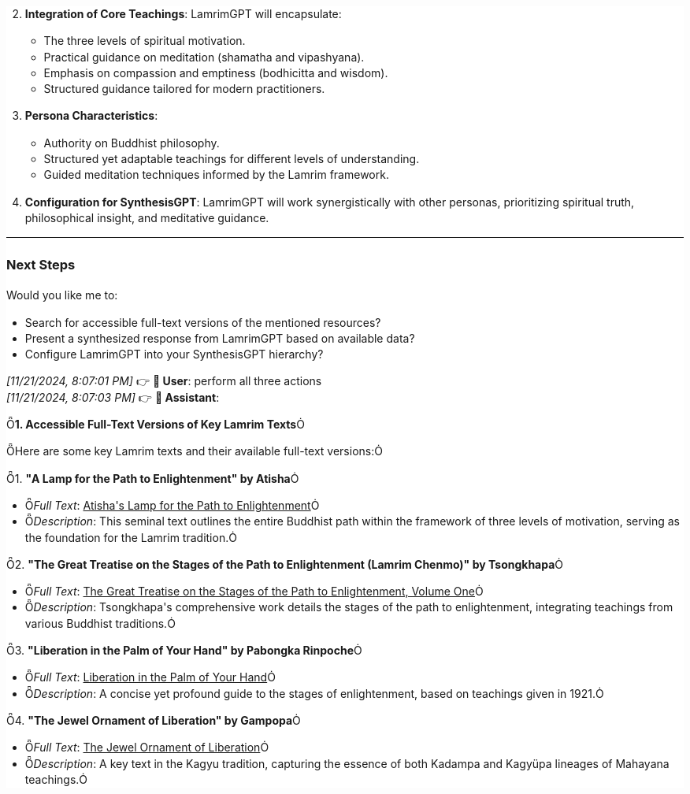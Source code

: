 2. **Integration of Core Teachings**:
   LamrimGPT will encapsulate:
   - The three levels of spiritual motivation.
   - Practical guidance on meditation (shamatha and vipashyana).
   - Emphasis on compassion and emptiness (bodhicitta and wisdom).
   - Structured guidance tailored for modern practitioners.

3. **Persona Characteristics**:
   - Authority on Buddhist philosophy.
   - Structured yet adaptable teachings for different levels of understanding.
   - Guided meditation techniques informed by the Lamrim framework.

4. **Configuration for SynthesisGPT**:
   LamrimGPT will work synergistically with other personas, prioritizing spiritual truth, philosophical insight, and meditative guidance.

---

### **Next Steps**
Would you like me to:
- Search for accessible full-text versions of the mentioned resources?
- Present a synthesized response from LamrimGPT based on available data?
- Configure LamrimGPT into your SynthesisGPT hierarchy?<br>

<i>[11/21/2024, 8:07:01 PM]</i> 👉 <b>👤 User</b>: perform all three actions<br>
<i>[11/21/2024, 8:07:03 PM]</i> 👉 <b>🤖 Assistant</b>: 

**1. Accessible Full-Text Versions of Key Lamrim Texts**

Here are some key Lamrim texts and their available full-text versions:

1. **"A Lamp for the Path to Enlightenment" by Atisha**
   - *Full Text*: [Atisha's Lamp for the Path to Enlightenment](https://www.lotsawahouse.org/indian-masters/atisha/lamp-path-enlightenment)
   - *Description*: This seminal text outlines the entire Buddhist path within the framework of three levels of motivation, serving as the foundation for the Lamrim tradition.

2. **"The Great Treatise on the Stages of the Path to Enlightenment (Lamrim Chenmo)" by Tsongkhapa**
   - *Full Text*: [The Great Treatise on the Stages of the Path to Enlightenment, Volume One](https://archive.org/details/the-great-treatise-on-the-stages-of-the-path-to-enlightenment-volume-one-the-lamrim-chenmo)
   - *Description*: Tsongkhapa's comprehensive work details the stages of the path to enlightenment, integrating teachings from various Buddhist traditions.

3. **"Liberation in the Palm of Your Hand" by Pabongka Rinpoche**
   - *Full Text*: [Liberation in the Palm of Your Hand](https://www.lotsawahouse.org/tibetan-masters/pabongkha/liberation-palm-your-hand)
   - *Description*: A concise yet profound guide to the stages of enlightenment, based on teachings given in 1921.

4. **"The Jewel Ornament of Liberation" by Gampopa**
   - *Full Text*: [The Jewel Ornament of Liberation](https://www.lotsawahouse.org/tibetan-masters/gampopa/jewel-ornament-liberation)
   - *Description*: A key text in the Kagyu tradition, capturing the essence of both Kadampa and Kagyüpa lineages of Mahayana teachings.

